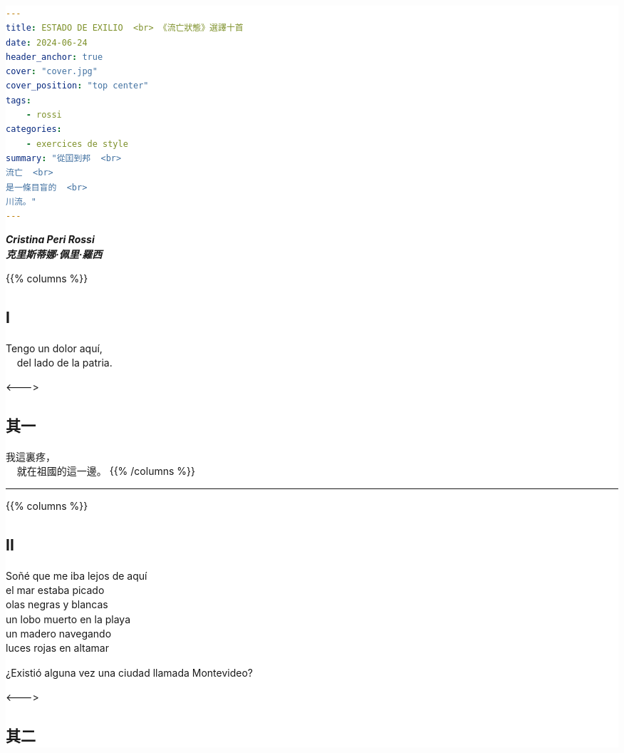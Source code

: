 ```yaml
---
title: ESTADO DE EXILIO  <br> 《流亡狀態》選譯十首
date: 2024-06-24
header_anchor: true
cover: "cover.jpg"
cover_position: "top center"
tags:
    - rossi
categories:
    - exercices de style
summary: "從囯到邦  <br>
流亡  <br>
是一條目盲的  <br>
川流。"
---
```


***Cristina Peri Rossi  
克里斯蒂娜·佩里·羅西***

{{% columns %}}
## I

Tengo un dolor aquí,  
&nbsp;&nbsp;&nbsp;&nbsp;del lado de la patria.

<--->

## 其一
我這裏疼，  
&nbsp;&nbsp;&nbsp;&nbsp;就在祖國的這一邊。
{{% /columns %}}


---
{{% columns %}}

## II

Soñé que me iba lejos de aquí  
el mar estaba picado  
olas negras y blancas  
un lobo muerto en la playa  
un madero navegando  
luces rojas en altamar

¿Existió alguna vez una ciudad llamada Montevideo?

<--->

## 其二
